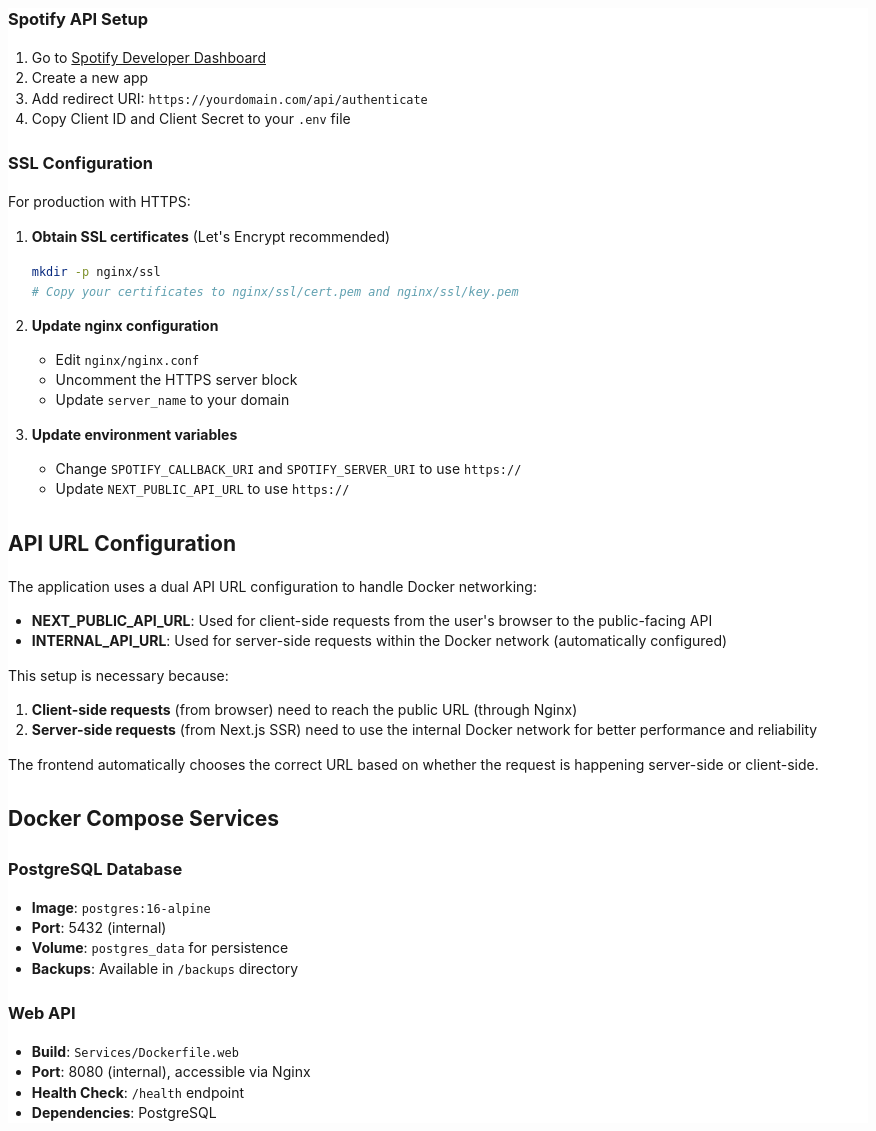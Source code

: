 
### Spotify API Setup

1. Go to [Spotify Developer Dashboard](https://developer.spotify.com/dashboard)
2. Create a new app
3. Add redirect URI: `https://yourdomain.com/api/authenticate`
4. Copy Client ID and Client Secret to your `.env` file

### SSL Configuration

For production with HTTPS:

1. **Obtain SSL certificates** (Let's Encrypt recommended)
   ```bash
   mkdir -p nginx/ssl
   # Copy your certificates to nginx/ssl/cert.pem and nginx/ssl/key.pem
   ```

2. **Update nginx configuration**
   - Edit `nginx/nginx.conf`
   - Uncomment the HTTPS server block
   - Update `server_name` to your domain

3. **Update environment variables**
   - Change `SPOTIFY_CALLBACK_URI` and `SPOTIFY_SERVER_URI` to use `https://`
   - Update `NEXT_PUBLIC_API_URL` to use `https://`

## API URL Configuration

The application uses a dual API URL configuration to handle Docker networking:

- **NEXT_PUBLIC_API_URL**: Used for client-side requests from the user's browser to the public-facing API
- **INTERNAL_API_URL**: Used for server-side requests within the Docker network (automatically configured)

This setup is necessary because:
1. **Client-side requests** (from browser) need to reach the public URL (through Nginx)
2. **Server-side requests** (from Next.js SSR) need to use the internal Docker network for better performance and reliability

The frontend automatically chooses the correct URL based on whether the request is happening server-side or client-side.

## Docker Compose Services

### PostgreSQL Database
- **Image**: `postgres:16-alpine`
- **Port**: 5432 (internal)
- **Volume**: `postgres_data` for persistence
- **Backups**: Available in `/backups` directory

### Web API
- **Build**: `Services/Dockerfile.web`
- **Port**: 8080 (internal), accessible via Nginx
- **Health Check**: `/health` endpoint
- **Dependencies**: PostgreSQL

